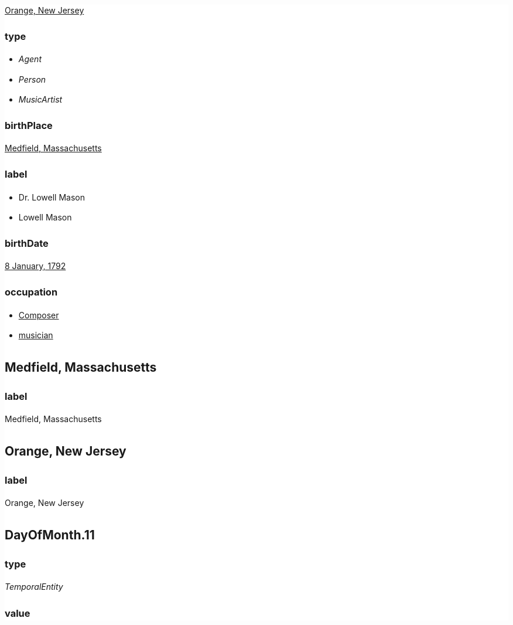 
[Orange, New Jersey](#Orange-New-Jersey)

### type

 - *Agent*

 - *Person*

 - *MusicArtist*

### birthPlace


[Medfield, Massachusetts](#Medfield-Massachusetts)

### label

 - Dr. Lowell Mason

 - Lowell Mason

### birthDate


[8 January, 1792](#8-January-1792)

### occupation

 - [Composer](#Composer)

 - [musician](#musician)

## Medfield, Massachusetts

### label


Medfield, Massachusetts

## Orange, New Jersey

### label


Orange, New Jersey

## DayOfMonth.11

### type


*TemporalEntity*

### value
